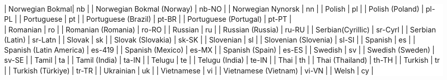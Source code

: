| Norwegian Bokmal| nb |
| Norwegian Bokmal (Norway) | nb-NO |
| Norwegian Nynorsk | nn |
| Polish | pl |
| Polish (Poland) | pl-PL |
| Portuguese | pt |
| Portuguese (Brazil) | pt-BR |
| Portuguese (Portugal) | pt-PT |  
| Romanian | ro |
| Romanian (Romania) | ro-RO |
| Russian | ru |
| Russian (Russia) | ru-RU |
| Serbian(Cyrillic) | sr-Cyrl |
| Serbian (Latin) | sr-Latn |
| Slovak | sk |
| Slovak (Slovakia) | sk-SK |
| Slovenian | sl |
| Slovenian (Slovenia) | sl-SI |
| Spanish | es |
| Spanish (Latin America) | es-419 |
| Spanish (Mexico) | es-MX |
| Spanish (Spain) | es-ES |
| Swedish | sv |
| Swedish (Sweden) | sv-SE |
| Tamil | ta |
| Tamil (India) | ta-IN |
| Telugu | te |
| Telugu (India) | te-IN |
| Thai | th |
| Thai (Thailand) | th-TH |
| Turkish | tr |
| Turkish (Türkiye) | tr-TR |
| Ukrainian | uk |
| Vietnamese | vi |
| Vietnamese (Vietnam) | vi-VN |
| Welsh | cy |
